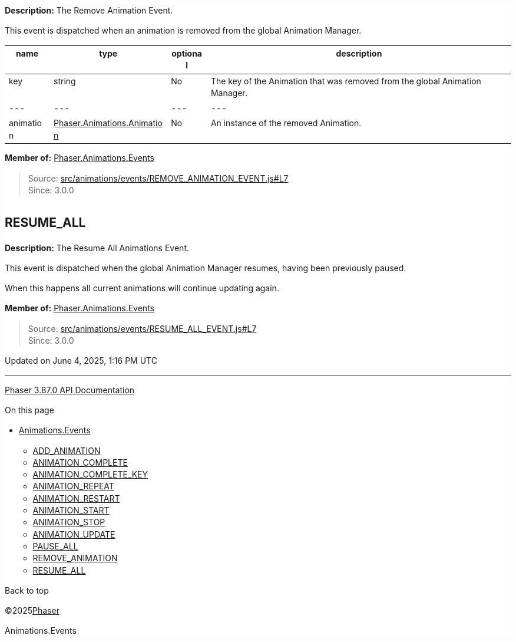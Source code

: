 **Description:** The Remove Animation Event.

This event is dispatched when an animation is removed from the global Animation Manager.

| name | type | optional | description |
| --- | --- | --- | --- |
| key | string | No | The key of the Animation that was removed from the global Animation Manager. |
| --- | --- | --- | --- |
| animation | [Phaser.Animations.Animation](../class/animations-animation.md) | No | An instance of the removed Animation. |

**Member of:** [Phaser.Animations.Events](../namespace/animations-events.md)

> Source: [src/animations/events/REMOVE\_ANIMATION\_EVENT.js#L7](https://github.com/phaserjs/phaser/blob/v3.87.0/src/animations/events/REMOVE_ANIMATION_EVENT.js#L7)  
> Since: 3.0.0

## RESUME\_ALL

**Description:** The Resume All Animations Event.

This event is dispatched when the global Animation Manager resumes, having been previously paused.

When this happens all current animations will continue updating again.

**Member of:** [Phaser.Animations.Events](../namespace/animations-events.md)

> Source: [src/animations/events/RESUME\_ALL\_EVENT.js#L7](https://github.com/phaserjs/phaser/blob/v3.87.0/src/animations/events/RESUME_ALL_EVENT.js#L7)  
> Since: 3.0.0

Updated on June 4, 2025, 1:16 PM UTC

---

[Phaser 3.87.0 API Documentation](../../index.md)

On this page

* [Animations.Events](#animationsevents)

  + [ADD\_ANIMATION](#add_animation)
  + [ANIMATION\_COMPLETE](#animation_complete)
  + [ANIMATION\_COMPLETE\_KEY](#animation_complete_key)
  + [ANIMATION\_REPEAT](#animation_repeat)
  + [ANIMATION\_RESTART](#animation_restart)
  + [ANIMATION\_START](#animation_start)
  + [ANIMATION\_STOP](#animation_stop)
  + [ANIMATION\_UPDATE](#animation_update)
  + [PAUSE\_ALL](#pause_all)
  + [REMOVE\_ANIMATION](#remove_animation)
  + [RESUME\_ALL](#resume_all)

Back to top

©2025[Phaser](https://docs.phaser.io)



Animations.Events